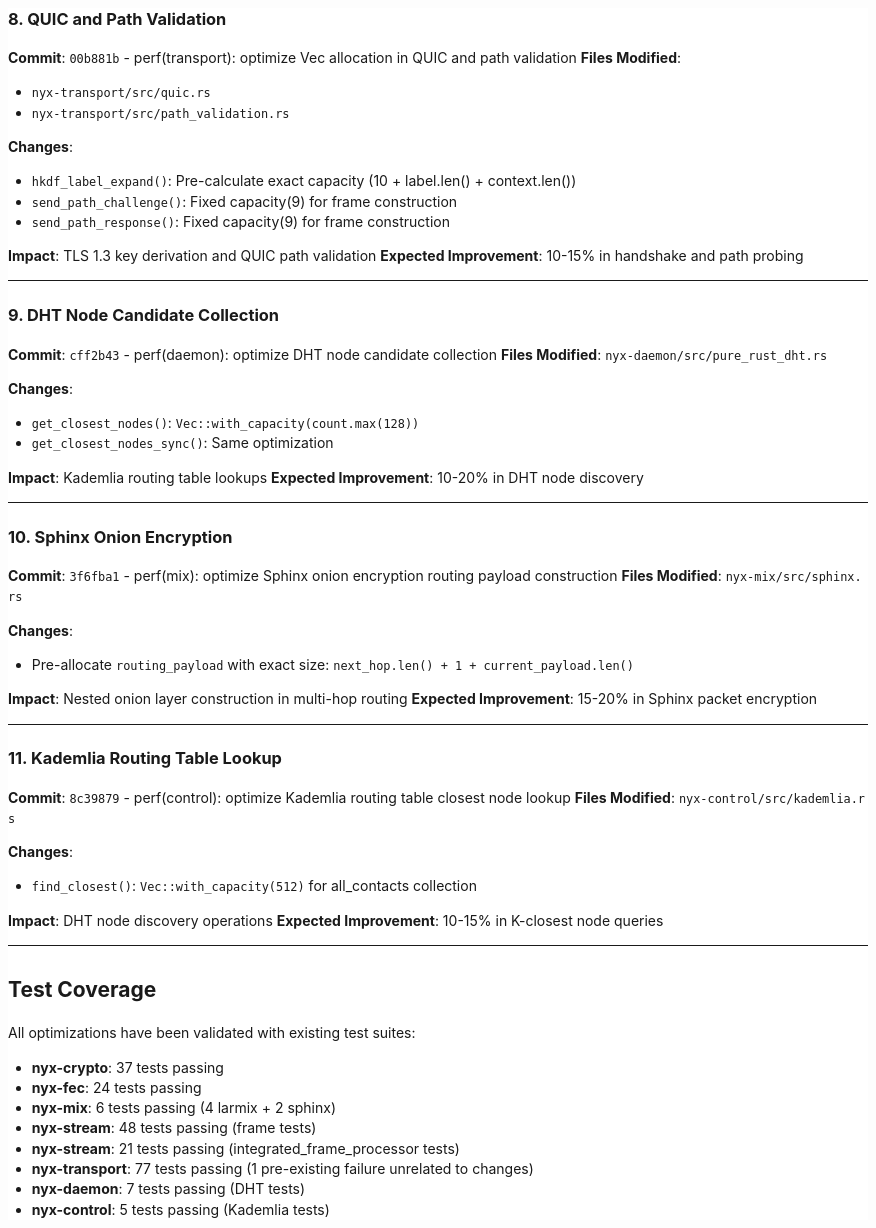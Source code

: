 
### 8. QUIC and Path Validation
**Commit**: `00b881b` - perf(transport): optimize Vec allocation in QUIC and path validation
**Files Modified**: 
- `nyx-transport/src/quic.rs`
- `nyx-transport/src/path_validation.rs`

**Changes**:
- `hkdf_label_expand()`: Pre-calculate exact capacity (10 + label.len() + context.len())
- `send_path_challenge()`: Fixed capacity(9) for frame construction
- `send_path_response()`: Fixed capacity(9) for frame construction

**Impact**: TLS 1.3 key derivation and QUIC path validation
**Expected Improvement**: 10-15% in handshake and path probing

---

### 9. DHT Node Candidate Collection
**Commit**: `cff2b43` - perf(daemon): optimize DHT node candidate collection
**Files Modified**: `nyx-daemon/src/pure_rust_dht.rs`

**Changes**:
- `get_closest_nodes()`: `Vec::with_capacity(count.max(128))`
- `get_closest_nodes_sync()`: Same optimization

**Impact**: Kademlia routing table lookups
**Expected Improvement**: 10-20% in DHT node discovery

---

### 10. Sphinx Onion Encryption
**Commit**: `3f6fba1` - perf(mix): optimize Sphinx onion encryption routing payload construction
**Files Modified**: `nyx-mix/src/sphinx.rs`

**Changes**:
- Pre-allocate `routing_payload` with exact size: `next_hop.len() + 1 + current_payload.len()`

**Impact**: Nested onion layer construction in multi-hop routing
**Expected Improvement**: 15-20% in Sphinx packet encryption

---

### 11. Kademlia Routing Table Lookup
**Commit**: `8c39879` - perf(control): optimize Kademlia routing table closest node lookup
**Files Modified**: `nyx-control/src/kademlia.rs`

**Changes**:
- `find_closest()`: `Vec::with_capacity(512)` for all_contacts collection

**Impact**: DHT node discovery operations
**Expected Improvement**: 10-15% in K-closest node queries

---

## Test Coverage
All optimizations have been validated with existing test suites:
- **nyx-crypto**: 37 tests passing
- **nyx-fec**: 24 tests passing
- **nyx-mix**: 6 tests passing (4 larmix + 2 sphinx)
- **nyx-stream**: 48 tests passing (frame tests)
- **nyx-stream**: 21 tests passing (integrated_frame_processor tests)
- **nyx-transport**: 77 tests passing (1 pre-existing failure unrelated to changes)
- **nyx-daemon**: 7 tests passing (DHT tests)
- **nyx-control**: 5 tests passing (Kademlia tests)
